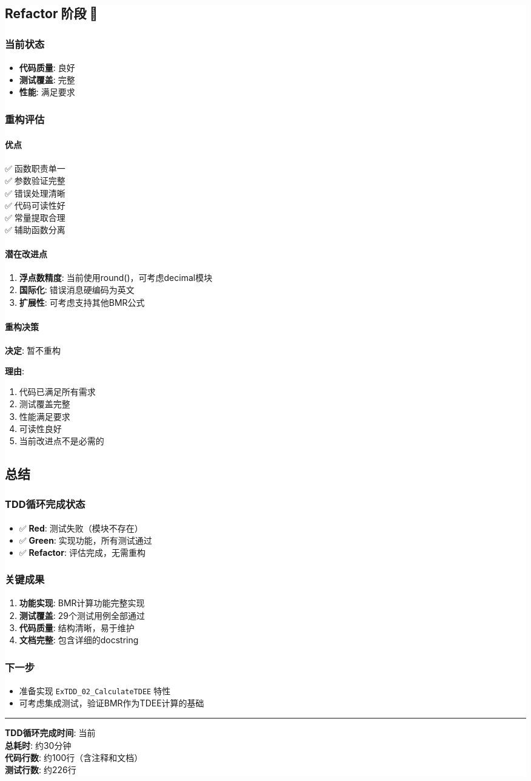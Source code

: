 ## Refactor 阶段 🔄

### 当前状态
- **代码质量**: 良好
- **测试覆盖**: 完整
- **性能**: 满足要求

### 重构评估

#### 优点
✅ 函数职责单一  
✅ 参数验证完整  
✅ 错误处理清晰  
✅ 代码可读性好  
✅ 常量提取合理  
✅ 辅助函数分离  

#### 潜在改进点
1. **浮点数精度**: 当前使用round()，可考虑decimal模块
2. **国际化**: 错误消息硬编码为英文
3. **扩展性**: 可考虑支持其他BMR公式

#### 重构决策
**决定**: 暂不重构

**理由**:
1. 代码已满足所有需求
2. 测试覆盖完整
3. 性能满足要求
4. 可读性良好
5. 当前改进点不是必需的

## 总结

### TDD循环完成状态
- ✅ **Red**: 测试失败（模块不存在）
- ✅ **Green**: 实现功能，所有测试通过
- ✅ **Refactor**: 评估完成，无需重构

### 关键成果
1. **功能实现**: BMR计算功能完整实现
2. **测试覆盖**: 29个测试用例全部通过
3. **代码质量**: 结构清晰，易于维护
4. **文档完整**: 包含详细的docstring

### 下一步
- 准备实现 `ExTDD_02_CalculateTDEE` 特性
- 可考虑集成测试，验证BMR作为TDEE计算的基础

---

**TDD循环完成时间**: 当前  
**总耗时**: 约30分钟  
**代码行数**: 约100行（含注释和文档）  
**测试行数**: 约226行